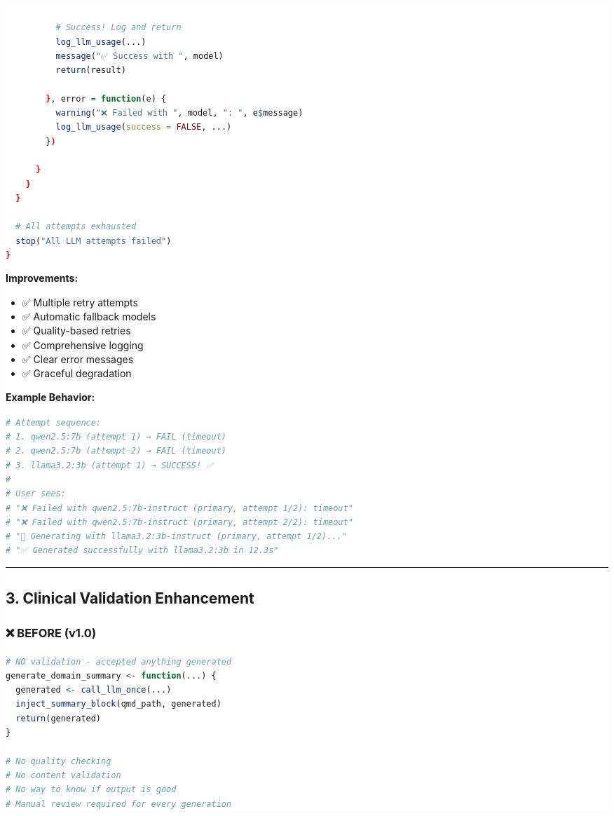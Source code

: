 ```r
          
          # Success! Log and return
          log_llm_usage(...)
          message("✅ Success with ", model)
          return(result)
          
        }, error = function(e) {
          warning("❌ Failed with ", model, ": ", e$message)
          log_llm_usage(success = FALSE, ...)
        })
        
      }
    }
  }
  
  # All attempts exhausted
  stop("All LLM attempts failed")
}
```

**Improvements:**
- ✅ Multiple retry attempts
- ✅ Automatic fallback models
- ✅ Quality-based retries
- ✅ Comprehensive logging
- ✅ Clear error messages
- ✅ Graceful degradation

**Example Behavior:**

```r
# Attempt sequence:
# 1. qwen2.5:7b (attempt 1) → FAIL (timeout)
# 2. qwen2.5:7b (attempt 2) → FAIL (timeout)
# 3. llama3.2:3b (attempt 1) → SUCCESS! ✅
# 
# User sees:
# "❌ Failed with qwen2.5:7b-instruct (primary, attempt 1/2): timeout"
# "❌ Failed with qwen2.5:7b-instruct (primary, attempt 2/2): timeout"  
# "🤖 Generating with llama3.2:3b-instruct (primary, attempt 1/2)..."
# "✅ Generated successfully with llama3.2:3b in 12.3s"
```

---

## 3. Clinical Validation Enhancement

### ❌ BEFORE (v1.0)

```r
# NO validation - accepted anything generated
generate_domain_summary <- function(...) {
  generated <- call_llm_once(...)
  inject_summary_block(qmd_path, generated)
  return(generated)
}

# No quality checking
# No content validation
# No way to know if output is good
# Manual review required for every generation
```
